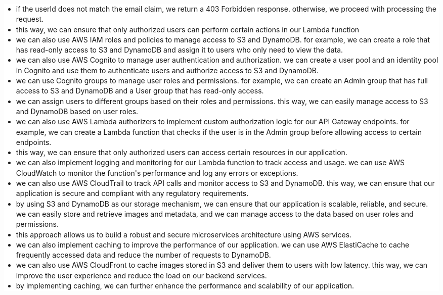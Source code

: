 - if the userId does not match the email claim, we return a 403 Forbidden response. otherwise, we proceed with processing the request.
- this way, we can ensure that only authorized users can perform certain actions in our Lambda function
- we can also use AWS IAM roles and policies to manage access to S3 and DynamoDB. for example, we can create a role that has read-only access to S3 and DynamoDB and assign it to users who only need to view the data.
- we can also use AWS Cognito to manage user authentication and authorization. we can create a user pool and an identity pool in Cognito and use them to authenticate users and authorize access to S3 and DynamoDB.
- we can use Cognito groups to manage user roles and permissions. for example, we can
  create an Admin group that has full access to S3 and DynamoDB and a User group that has read-only access.
- we can assign users to different groups based on their roles and permissions. this way, we can easily manage access to S3 and DynamoDB based on user roles.
- we can also use AWS Lambda authorizers to implement custom authorization logic for our API Gateway endpoints. for example, we can create a Lambda function that checks if the user is in the Admin group before allowing access to certain endpoints.
- this way, we can ensure that only authorized users can access certain resources in our application.
- we can also implement logging and monitoring for our Lambda function to track access and usage. we can use AWS CloudWatch to monitor the function's performance and log any errors or exceptions.
- we can also use AWS CloudTrail to track API calls and monitor access to S3 and
  DynamoDB. this way, we can ensure that our application is secure and compliant with any regulatory requirements.
- by using S3 and DynamoDB as our storage mechanism, we can ensure that our application is scalable, reliable, and secure. we can easily store and retrieve images and metadata, and we can manage access to the data based on user roles and permissions.
- this approach allows us to build a robust and secure microservices architecture using AWS services.
- we can also implement caching to improve the performance of our application. we can use AWS ElastiCache to cache frequently accessed data and reduce the number of requests to DynamoDB.
- we can also use AWS CloudFront to cache images stored in S3 and deliver them to users with low latency. this way, we can improve the user experience and reduce the load on our backend services.
- by implementing caching, we can further enhance the performance and scalability of our application.
